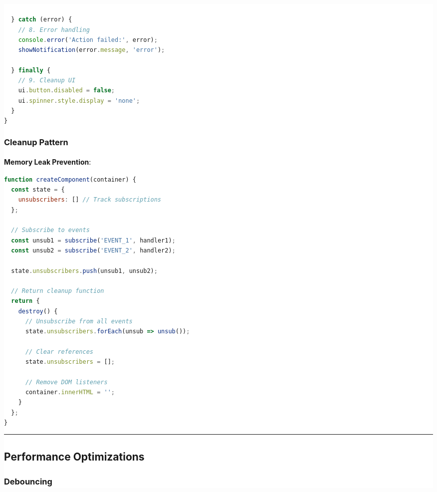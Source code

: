 ```javascript
    
  } catch (error) {
    // 8. Error handling
    console.error('Action failed:', error);
    showNotification(error.message, 'error');
    
  } finally {
    // 9. Cleanup UI
    ui.button.disabled = false;
    ui.spinner.style.display = 'none';
  }
}
```

### Cleanup Pattern

**Memory Leak Prevention**:
```javascript
function createComponent(container) {
  const state = {
    unsubscribers: [] // Track subscriptions
  };
  
  // Subscribe to events
  const unsub1 = subscribe('EVENT_1', handler1);
  const unsub2 = subscribe('EVENT_2', handler2);
  
  state.unsubscribers.push(unsub1, unsub2);
  
  // Return cleanup function
  return {
    destroy() {
      // Unsubscribe from all events
      state.unsubscribers.forEach(unsub => unsub());
      
      // Clear references
      state.unsubscribers = [];
      
      // Remove DOM listeners
      container.innerHTML = '';
    }
  };
}
```

---

## Performance Optimizations

### Debouncing
